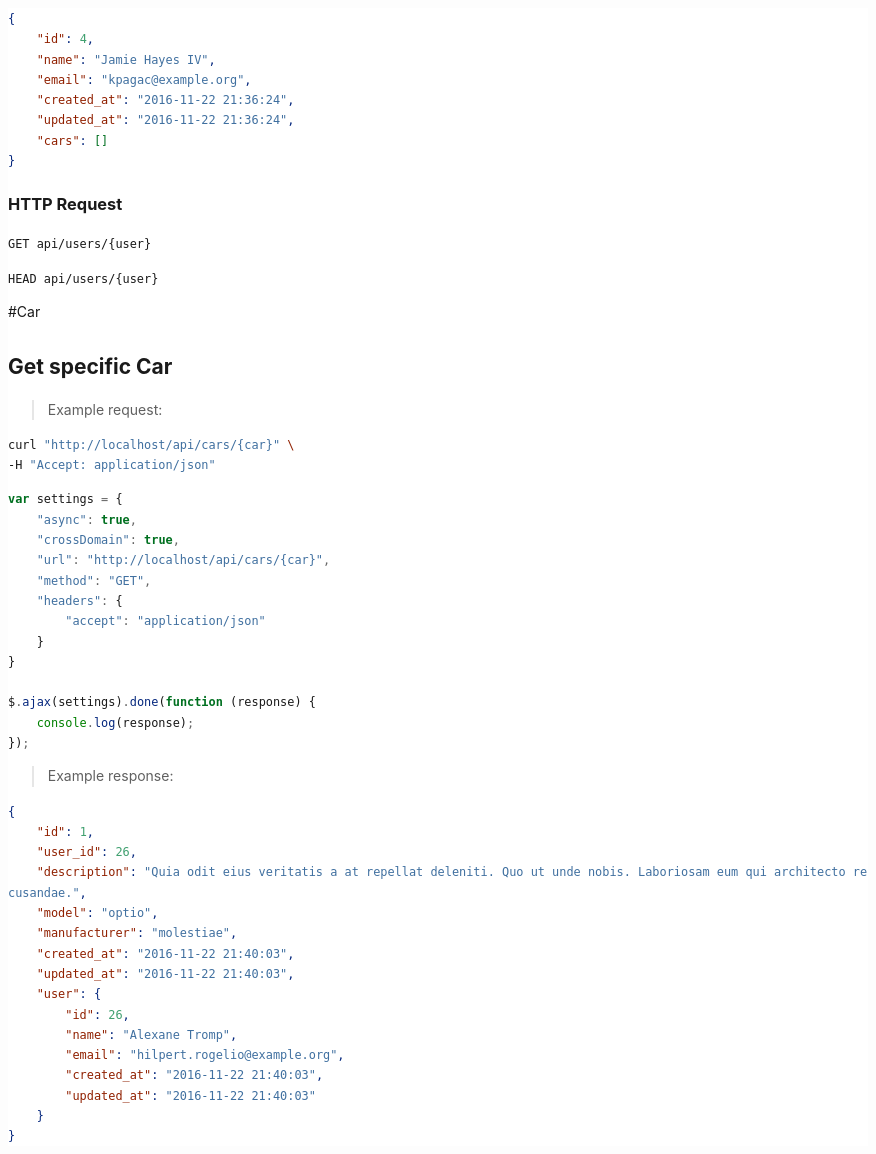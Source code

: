 ```json
{
    "id": 4,
    "name": "Jamie Hayes IV",
    "email": "kpagac@example.org",
    "created_at": "2016-11-22 21:36:24",
    "updated_at": "2016-11-22 21:36:24",
    "cars": []
}
```

### HTTP Request
`GET api/users/{user}`

`HEAD api/users/{user}`



#Car

## Get specific Car

> Example request:

```bash
curl "http://localhost/api/cars/{car}" \
-H "Accept: application/json"
```

```javascript
var settings = {
    "async": true,
    "crossDomain": true,
    "url": "http://localhost/api/cars/{car}",
    "method": "GET",
    "headers": {
        "accept": "application/json"
    }
}

$.ajax(settings).done(function (response) {
    console.log(response);
});
```

> Example response:

```json
{
    "id": 1,
    "user_id": 26,
    "description": "Quia odit eius veritatis a at repellat deleniti. Quo ut unde nobis. Laboriosam eum qui architecto recusandae.",
    "model": "optio",
    "manufacturer": "molestiae",
    "created_at": "2016-11-22 21:40:03",
    "updated_at": "2016-11-22 21:40:03",
    "user": {
        "id": 26,
        "name": "Alexane Tromp",
        "email": "hilpert.rogelio@example.org",
        "created_at": "2016-11-22 21:40:03",
        "updated_at": "2016-11-22 21:40:03"
    }
}
```
